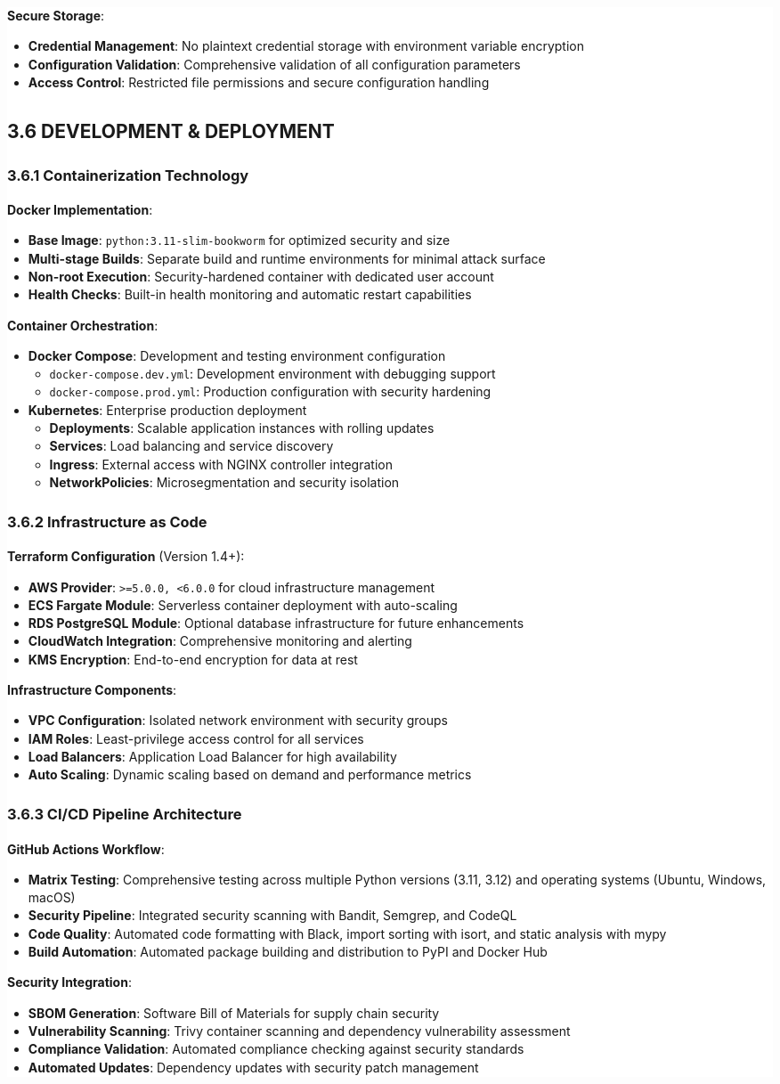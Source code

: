 **Secure Storage**:
- **Credential Management**: No plaintext credential storage with environment variable encryption
- **Configuration Validation**: Comprehensive validation of all configuration parameters
- **Access Control**: Restricted file permissions and secure configuration handling

## 3.6 DEVELOPMENT & DEPLOYMENT

### 3.6.1 Containerization Technology

**Docker Implementation**:
- **Base Image**: `python:3.11-slim-bookworm` for optimized security and size
- **Multi-stage Builds**: Separate build and runtime environments for minimal attack surface
- **Non-root Execution**: Security-hardened container with dedicated user account
- **Health Checks**: Built-in health monitoring and automatic restart capabilities

**Container Orchestration**:
- **Docker Compose**: Development and testing environment configuration
  - `docker-compose.dev.yml`: Development environment with debugging support
  - `docker-compose.prod.yml`: Production configuration with security hardening
- **Kubernetes**: Enterprise production deployment
  - **Deployments**: Scalable application instances with rolling updates
  - **Services**: Load balancing and service discovery
  - **Ingress**: External access with NGINX controller integration
  - **NetworkPolicies**: Microsegmentation and security isolation

### 3.6.2 Infrastructure as Code

**Terraform Configuration** (Version 1.4+):
- **AWS Provider**: `>=5.0.0, <6.0.0` for cloud infrastructure management
- **ECS Fargate Module**: Serverless container deployment with auto-scaling
- **RDS PostgreSQL Module**: Optional database infrastructure for future enhancements
- **CloudWatch Integration**: Comprehensive monitoring and alerting
- **KMS Encryption**: End-to-end encryption for data at rest

**Infrastructure Components**:
- **VPC Configuration**: Isolated network environment with security groups
- **IAM Roles**: Least-privilege access control for all services
- **Load Balancers**: Application Load Balancer for high availability
- **Auto Scaling**: Dynamic scaling based on demand and performance metrics

### 3.6.3 CI/CD Pipeline Architecture

**GitHub Actions Workflow**:
- **Matrix Testing**: Comprehensive testing across multiple Python versions (3.11, 3.12) and operating systems (Ubuntu, Windows, macOS)
- **Security Pipeline**: Integrated security scanning with Bandit, Semgrep, and CodeQL
- **Code Quality**: Automated code formatting with Black, import sorting with isort, and static analysis with mypy
- **Build Automation**: Automated package building and distribution to PyPI and Docker Hub

**Security Integration**:
- **SBOM Generation**: Software Bill of Materials for supply chain security
- **Vulnerability Scanning**: Trivy container scanning and dependency vulnerability assessment
- **Compliance Validation**: Automated compliance checking against security standards
- **Automated Updates**: Dependency updates with security patch management
